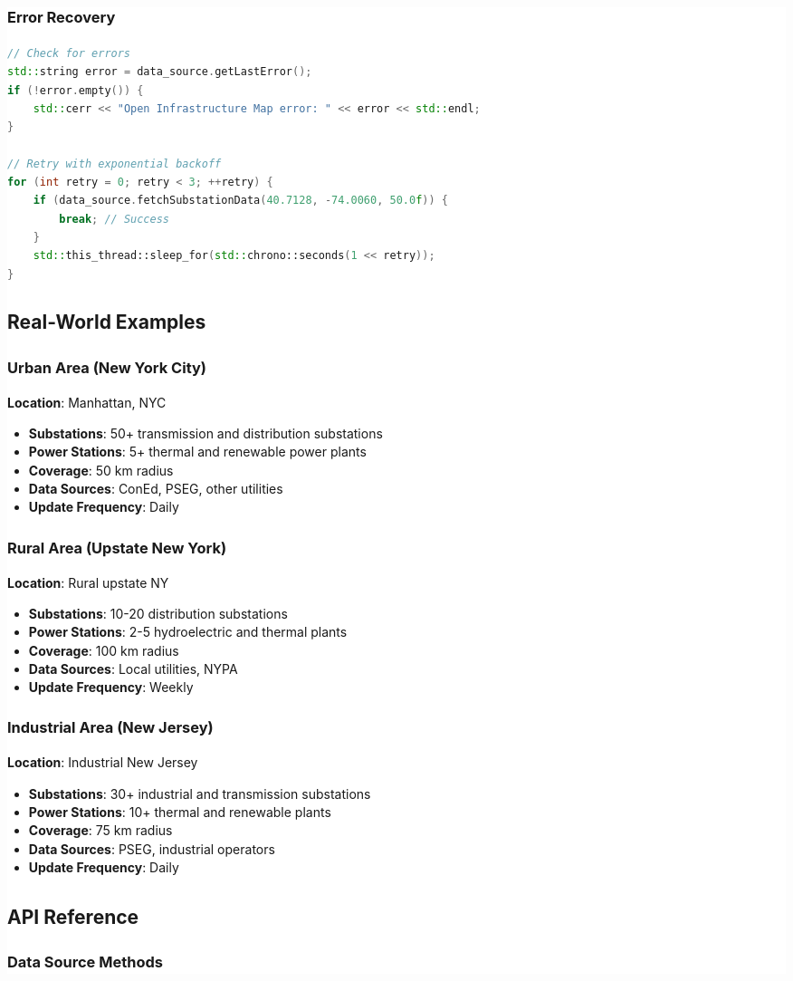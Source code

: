 ### Error Recovery

```cpp
// Check for errors
std::string error = data_source.getLastError();
if (!error.empty()) {
    std::cerr << "Open Infrastructure Map error: " << error << std::endl;
}

// Retry with exponential backoff
for (int retry = 0; retry < 3; ++retry) {
    if (data_source.fetchSubstationData(40.7128, -74.0060, 50.0f)) {
        break; // Success
    }
    std::this_thread::sleep_for(std::chrono::seconds(1 << retry));
}
```

## Real-World Examples

### Urban Area (New York City)

**Location**: Manhattan, NYC
- **Substations**: 50+ transmission and distribution substations
- **Power Stations**: 5+ thermal and renewable power plants
- **Coverage**: 50 km radius
- **Data Sources**: ConEd, PSEG, other utilities
- **Update Frequency**: Daily

### Rural Area (Upstate New York)

**Location**: Rural upstate NY
- **Substations**: 10-20 distribution substations
- **Power Stations**: 2-5 hydroelectric and thermal plants
- **Coverage**: 100 km radius
- **Data Sources**: Local utilities, NYPA
- **Update Frequency**: Weekly

### Industrial Area (New Jersey)

**Location**: Industrial New Jersey
- **Substations**: 30+ industrial and transmission substations
- **Power Stations**: 10+ thermal and renewable plants
- **Coverage**: 75 km radius
- **Data Sources**: PSEG, industrial operators
- **Update Frequency**: Daily

## API Reference

### Data Source Methods

